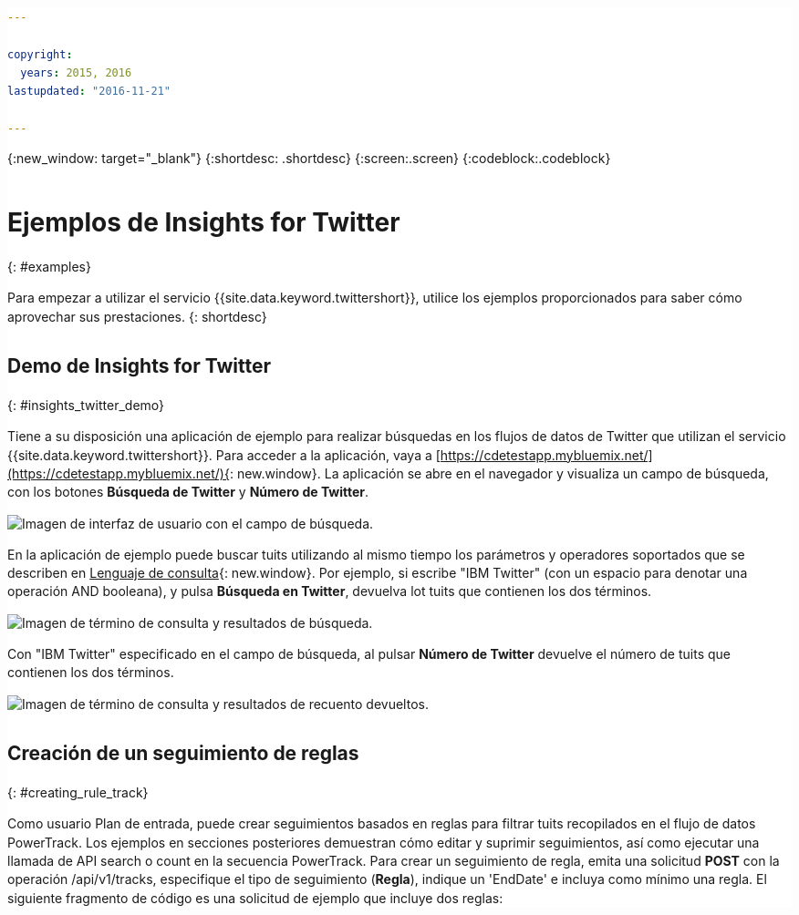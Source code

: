 ```yaml
---

copyright:
  years: 2015, 2016
lastupdated: "2016-11-21"

---
```


{:new_window: target="_blank"}
{:shortdesc: .shortdesc}
{:screen:.screen}
{:codeblock:.codeblock}

# Ejemplos de Insights for Twitter
{: #examples}

Para empezar a utilizar el servicio {{site.data.keyword.twittershort}}, utilice los ejemplos proporcionados para saber cómo aprovechar sus prestaciones.
{: shortdesc}

## Demo de Insights for Twitter
{: #insights_twitter_demo}

Tiene a su disposición una aplicación de ejemplo para realizar búsquedas en los flujos de datos de Twitter que utilizan el servicio {{site.data.keyword.twittershort}}. Para acceder a la aplicación, vaya a [https://cdetestapp.mybluemix.net/](https://cdetestapp.mybluemix.net/){: new.window}. La aplicación se abre en el navegador y visualiza un campo de búsqueda, con los botones **Búsqueda de Twitter** y **Número de Twitter**. 

![Imagen de interfaz de usuario con el campo de búsqueda.](images/sample1_UI.jpg "Imagen de interfaz de usuario con el campo de búsqueda.")

En la aplicación de ejemplo puede buscar tuits utilizando al mismo tiempo los parámetros y operadores soportados que se describen en [Lenguaje de consulta](twitter_rest_apis.html#querylanguage){: new.window}. Por ejemplo, si escribe "IBM Twitter" (con un espacio para denotar una operación AND booleana), y pulsa **Búsqueda en Twitter**, devuelva lot tuits que contienen los dos términos.

![Imagen de término de consulta y resultados de búsqueda.](images/sample1_tweet_search.jpg "Imagen de término de consulta y resultados de búsqueda devueltos.")

Con "IBM Twitter" especificado en el campo de búsqueda, al pulsar **Número de Twitter** devuelve el número de tuits que contienen los dos términos.

![Imagen de término de consulta y resultados de recuento devueltos.](images/sample1_tweet_count.jpg "Imagen de término de consulta y resultados de recuento devueltos.")

## Creación de un seguimiento de reglas
{: #creating_rule_track}

Como usuario Plan de entrada, puede crear seguimientos basados en reglas para filtrar tuits recopilados en el flujo de datos PowerTrack. Los ejemplos en secciones posteriores demuestran cómo editar y suprimir seguimientos, así como ejecutar una llamada de API search o count en la secuencia PowerTrack. Para crear un seguimiento de regla, emita una solicitud **POST** con la operación /api/v1/tracks, especifique el tipo de seguimiento (**Regla**), indique un 'EndDate' e incluya como mínimo una regla. El siguiente fragmento de código es una solicitud de ejemplo que incluye dos reglas:
